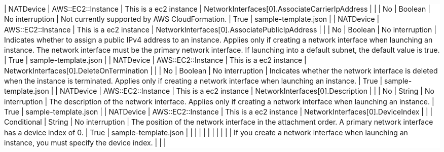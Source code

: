 | NATDevice                             | AWS::EC2::Instance                        | This is a ec2 instance       | NetworkInterfaces[0].AssociateCarrierIpAddress                                 |                                                                                                                                                                                 |                                     | No          | Boolean                               | No interruption    | Not currently supported by AWS CloudFormation.                                                                                                                                                                                                                                                                                                                                                                                                                       | True          | sample-template.json |
| NATDevice                             | AWS::EC2::Instance                        | This is a ec2 instance       | NetworkInterfaces[0].AssociatePublicIpAddress                                  |                                                                                                                                                                                 |                                     | No          | Boolean                               | No interruption    | Indicates whether to assign a public IPv4 address to an instance. Applies only if creating a network interface when launching an instance. The network interface must be the primary network interface. If launching into a default subnet, the default value is true.                                                                                                                                                                                               | True          | sample-template.json |
| NATDevice                             | AWS::EC2::Instance                        | This is a ec2 instance       | NetworkInterfaces[0].DeleteOnTermination                                       |                                                                                                                                                                                 |                                     | No          | Boolean                               | No interruption    | Indicates whether the network interface is deleted when the instance is terminated. Applies only if creating a network interface when launching an instance.                                                                                                                                                                                                                                                                                                         | True          | sample-template.json |
| NATDevice                             | AWS::EC2::Instance                        | This is a ec2 instance       | NetworkInterfaces[0].Description                                               |                                                                                                                                                                                 |                                     | No          | String                                | No interruption    | The description of the network interface. Applies only if creating a network interface when launching an instance.                                                                                                                                                                                                                                                                                                                                                   | True          | sample-template.json |
| NATDevice                             | AWS::EC2::Instance                        | This is a ec2 instance       | NetworkInterfaces[0].DeviceIndex                                               |                                                                                                                                                                                 |                                     | Conditional | String                                | No interruption    | The position of the network interface in the attachment order. A primary network interface has a device index of 0.                                                                                                                                                                                                                                                                                                                                                  | True          | sample-template.json |
|                                       |                                           |                              |                                                                                |                                                                                                                                                                                 |                                     |             |                                       |                    | If you create a network interface when launching an instance, you must specify the device index.                                                                                                                                                                                                                                                                                                                                                                     |               |                      |